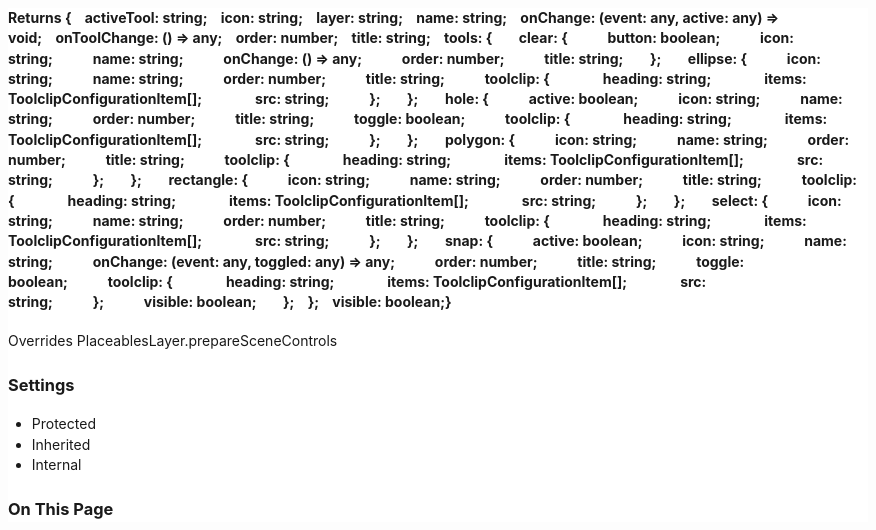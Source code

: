 #### Returns {    activeTool: string;    icon: string;    layer: string;    name: string;    onChange: (event: any, active: any) => void;    onToolChange: () => any;    order: number;    title: string;    tools: {        clear: {            button: boolean;            icon: string;            name: string;            onChange: () => any;            order: number;            title: string;        };        ellipse: {            icon: string;            name: string;            order: number;            title: string;            toolclip: {                heading: string;                items: ToolclipConfigurationItem[];                src: string;            };        };        hole: {            active: boolean;            icon: string;            name: string;            order: number;            title: string;            toggle: boolean;            toolclip: {                heading: string;                items: ToolclipConfigurationItem[];                src: string;            };        };        polygon: {            icon: string;            name: string;            order: number;            title: string;            toolclip: {                heading: string;                items: ToolclipConfigurationItem[];                src: string;            };        };        rectangle: {            icon: string;            name: string;            order: number;            title: string;            toolclip: {                heading: string;                items: ToolclipConfigurationItem[];                src: string;            };        };        select: {            icon: string;            name: string;            order: number;            title: string;            toolclip: {                heading: string;                items: ToolclipConfigurationItem[];                src: string;            };        };        snap: {            active: boolean;            icon: string;            name: string;            onChange: (event: any, toggled: any) => any;            order: number;            title: string;            toggle: boolean;            toolclip: {                heading: string;                items: ToolclipConfigurationItem[];                src: string;            };            visible: boolean;        };    };    visible: boolean;}

Overrides PlaceablesLayer.prepareSceneControls


### Settings

- Protected
- Inherited
- Internal


### On This Page

